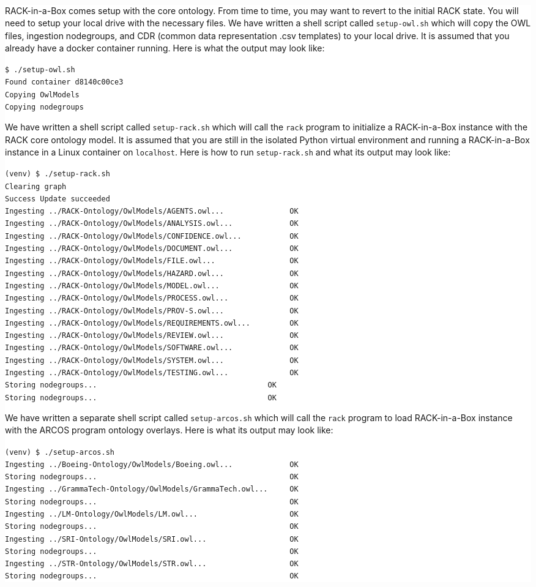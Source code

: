 RACK-in-a-Box comes setup with the core ontology. From time to time,
you may want to revert to the initial RACK state. You will need to
setup your local drive with the necessary files. We have written a
shell script called `setup-owl.sh` which will copy the OWL files,
ingestion nodegroups, and CDR (common data representation .csv
templates) to your local drive. It is assumed that you already have a
docker container running.  Here is what the output may look like:

```shell
$ ./setup-owl.sh
Found container d8140c00ce3
Copying OwlModels
Copying nodegroups
```

We have written a shell script called `setup-rack.sh` which will call
the `rack` program to initialize a RACK-in-a-Box instance with the
RACK core ontology model.  It is assumed that you are
still in the isolated Python virtual environment and running a
RACK-in-a-Box instance in a Linux container on `localhost`.  Here is
how to run `setup-rack.sh` and what its output may look like:

```shell
(venv) $ ./setup-rack.sh
Clearing graph
Success Update succeeded
Ingesting ../RACK-Ontology/OwlModels/AGENTS.owl...               OK
Ingesting ../RACK-Ontology/OwlModels/ANALYSIS.owl...             OK
Ingesting ../RACK-Ontology/OwlModels/CONFIDENCE.owl...           OK
Ingesting ../RACK-Ontology/OwlModels/DOCUMENT.owl...             OK
Ingesting ../RACK-Ontology/OwlModels/FILE.owl...                 OK
Ingesting ../RACK-Ontology/OwlModels/HAZARD.owl...               OK
Ingesting ../RACK-Ontology/OwlModels/MODEL.owl...                OK
Ingesting ../RACK-Ontology/OwlModels/PROCESS.owl...              OK
Ingesting ../RACK-Ontology/OwlModels/PROV-S.owl...               OK
Ingesting ../RACK-Ontology/OwlModels/REQUIREMENTS.owl...         OK
Ingesting ../RACK-Ontology/OwlModels/REVIEW.owl...               OK
Ingesting ../RACK-Ontology/OwlModels/SOFTWARE.owl...             OK
Ingesting ../RACK-Ontology/OwlModels/SYSTEM.owl...               OK
Ingesting ../RACK-Ontology/OwlModels/TESTING.owl...              OK
Storing nodegroups...                                       OK
Storing nodegroups...                                       OK
```

We have written a separate shell script called `setup-arcos.sh` which will call
the `rack` program to load RACK-in-a-Box instance with the
ARCOS program ontology overlays. Here is what its output may look like:

```shell
(venv) $ ./setup-arcos.sh
Ingesting ../Boeing-Ontology/OwlModels/Boeing.owl...             OK
Storing nodegroups...                                            OK
Ingesting ../GrammaTech-Ontology/OwlModels/GrammaTech.owl...     OK
Storing nodegroups...                                            OK
Ingesting ../LM-Ontology/OwlModels/LM.owl...                     OK
Storing nodegroups...                                            OK
Ingesting ../SRI-Ontology/OwlModels/SRI.owl...                   OK
Storing nodegroups...                                            OK
Ingesting ../STR-Ontology/OwlModels/STR.owl...                   OK
Storing nodegroups...                                            OK
```
